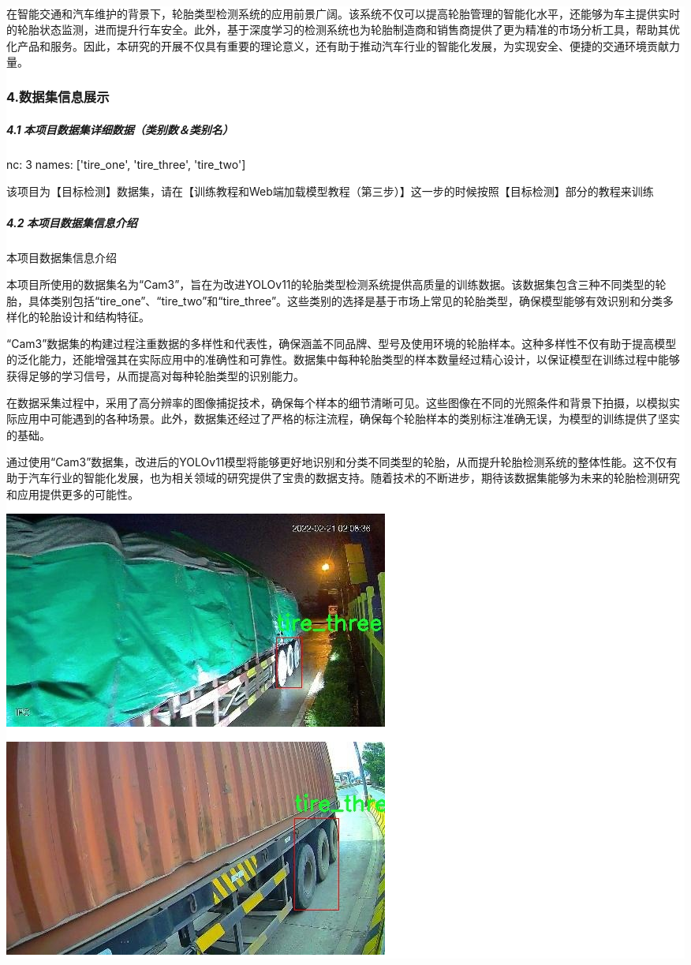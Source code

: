 在智能交通和汽车维护的背景下，轮胎类型检测系统的应用前景广阔。该系统不仅可以提高轮胎管理的智能化水平，还能够为车主提供实时的轮胎状态监测，进而提升行车安全。此外，基于深度学习的检测系统也为轮胎制造商和销售商提供了更为精准的市场分析工具，帮助其优化产品和服务。因此，本研究的开展不仅具有重要的理论意义，还有助于推动汽车行业的智能化发展，为实现安全、便捷的交通环境贡献力量。

### 4.数据集信息展示

##### 4.1 本项目数据集详细数据（类别数＆类别名）

nc: 3
names: ['tire_one', 'tire_three', 'tire_two']



该项目为【目标检测】数据集，请在【训练教程和Web端加载模型教程（第三步）】这一步的时候按照【目标检测】部分的教程来训练

##### 4.2 本项目数据集信息介绍

本项目数据集信息介绍

本项目所使用的数据集名为“Cam3”，旨在为改进YOLOv11的轮胎类型检测系统提供高质量的训练数据。该数据集包含三种不同类型的轮胎，具体类别包括“tire_one”、“tire_two”和“tire_three”。这些类别的选择是基于市场上常见的轮胎类型，确保模型能够有效识别和分类多样化的轮胎设计和结构特征。

“Cam3”数据集的构建过程注重数据的多样性和代表性，确保涵盖不同品牌、型号及使用环境的轮胎样本。这种多样性不仅有助于提高模型的泛化能力，还能增强其在实际应用中的准确性和可靠性。数据集中每种轮胎类型的样本数量经过精心设计，以保证模型在训练过程中能够获得足够的学习信号，从而提高对每种轮胎类型的识别能力。

在数据采集过程中，采用了高分辨率的图像捕捉技术，确保每个样本的细节清晰可见。这些图像在不同的光照条件和背景下拍摄，以模拟实际应用中可能遇到的各种场景。此外，数据集还经过了严格的标注流程，确保每个轮胎样本的类别标注准确无误，为模型的训练提供了坚实的基础。

通过使用“Cam3”数据集，改进后的YOLOv11模型将能够更好地识别和分类不同类型的轮胎，从而提升轮胎检测系统的整体性能。这不仅有助于汽车行业的智能化发展，也为相关领域的研究提供了宝贵的数据支持。随着技术的不断进步，期待该数据集能够为未来的轮胎检测研究和应用提供更多的可能性。

![4.png](4.png)

![5.png](5.png)

